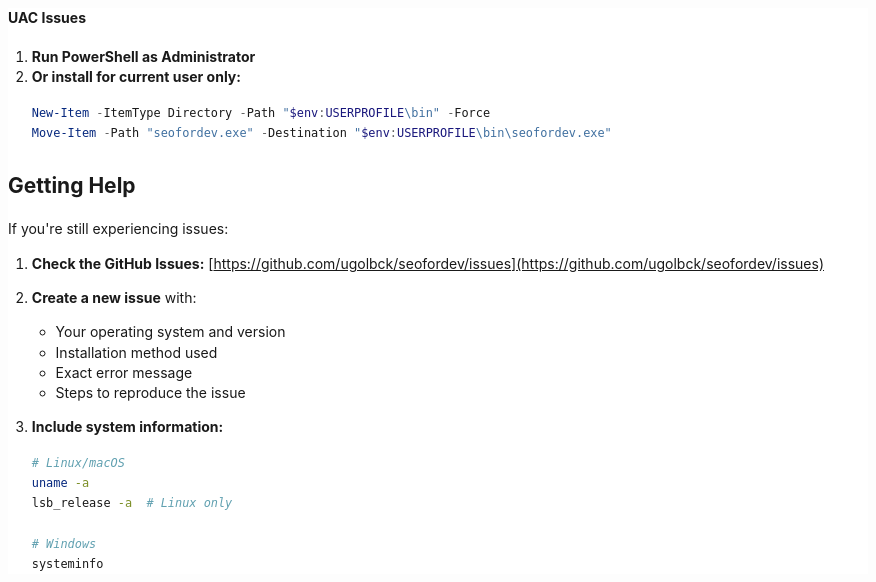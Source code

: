 #### UAC Issues
1. **Run PowerShell as Administrator**
2. **Or install for current user only:**
   ```powershell
   New-Item -ItemType Directory -Path "$env:USERPROFILE\bin" -Force
   Move-Item -Path "seofordev.exe" -Destination "$env:USERPROFILE\bin\seofordev.exe"
   ```

## Getting Help

If you're still experiencing issues:

1. **Check the GitHub Issues:** [https://github.com/ugolbck/seofordev/issues](https://github.com/ugolbck/seofordev/issues)

2. **Create a new issue** with:
   - Your operating system and version
   - Installation method used
   - Exact error message
   - Steps to reproduce the issue

3. **Include system information:**
   ```bash
   # Linux/macOS
   uname -a
   lsb_release -a  # Linux only
   
   # Windows
   systeminfo
   ```

